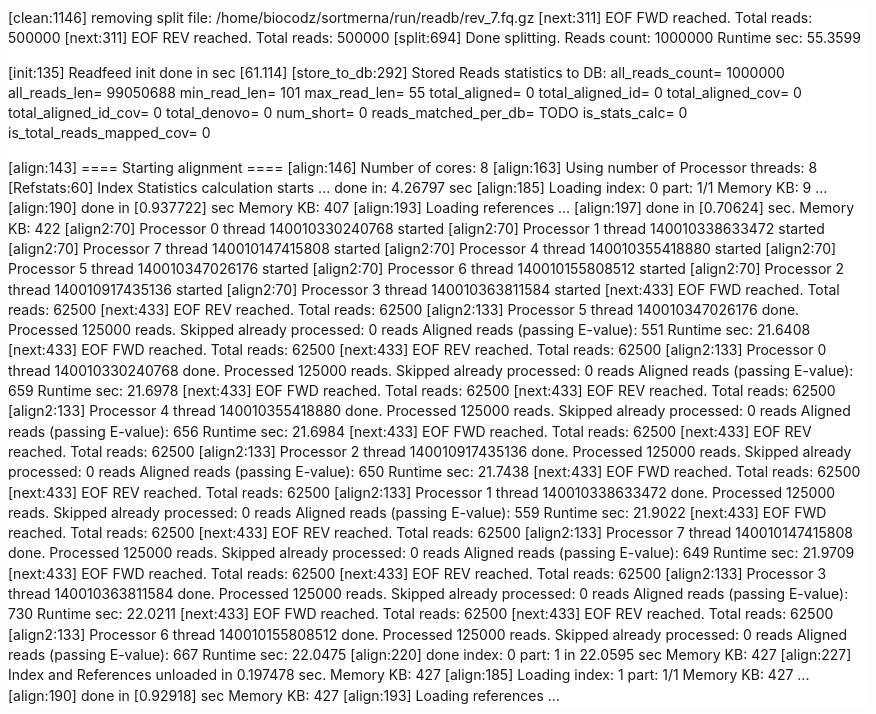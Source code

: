 [clean:1146] removing split file: /home/biocodz/sortmerna/run/readb/rev_7.fq.gz
[next:311] EOF FWD reached. Total reads: 500000
[next:311] EOF REV reached. Total reads: 500000
[split:694] Done splitting. Reads count: 1000000 Runtime sec: 55.3599

[init:135] Readfeed init done in sec [61.114]
[store_to_db:292] Stored Reads statistics to DB:
     all_reads_count= 1000000 all_reads_len= 99050688 min_read_len= 101 max_read_len= 55 total_aligned= 0 total_aligned_id= 0 total_aligned_cov= 0 total_aligned_id_cov= 0 total_denovo= 0 num_short= 0 reads_matched_per_db= TODO is_stats_calc= 0 is_total_reads_mapped_cov= 0

[align:143] ==== Starting alignment ====
[align:146] Number of cores: 8
[align:163] Using number of Processor threads: 8
[Refstats:60] Index Statistics calculation starts ... done in: 4.26797 sec
[align:185] Loading index: 0 part: 1/1 Memory KB: 9 ...
[align:190] done in [0.937722] sec Memory KB: 407
[align:193] Loading references ...
[align:197] done in [0.70624] sec. Memory KB: 422
[align2:70] Processor 0 thread 140010330240768 started
[align2:70] Processor 1 thread 140010338633472 started
[align2:70] Processor 7 thread 140010147415808 started
[align2:70] Processor 4 thread 140010355418880 started
[align2:70] Processor 5 thread 140010347026176 started
[align2:70] Processor 6 thread 140010155808512 started
[align2:70] Processor 2 thread 140010917435136 started
[align2:70] Processor 3 thread 140010363811584 started
[next:433] EOF FWD reached. Total reads: 62500
[next:433] EOF REV reached. Total reads: 62500
[align2:133] Processor 5 thread 140010347026176 done. Processed 125000 reads. Skipped already processed: 0 reads Aligned reads (passing E-value): 551 Runtime sec: 21.6408
[next:433] EOF FWD reached. Total reads: 62500
[next:433] EOF REV reached. Total reads: 62500
[align2:133] Processor 0 thread 140010330240768 done. Processed 125000 reads. Skipped already processed: 0 reads Aligned reads (passing E-value): 659 Runtime sec: 21.6978
[next:433] EOF FWD reached. Total reads: 62500
[next:433] EOF REV reached. Total reads: 62500
[align2:133] Processor 4 thread 140010355418880 done. Processed 125000 reads. Skipped already processed: 0 reads Aligned reads (passing E-value): 656 Runtime sec: 21.6984
[next:433] EOF FWD reached. Total reads: 62500
[next:433] EOF REV reached. Total reads: 62500
[align2:133] Processor 2 thread 140010917435136 done. Processed 125000 reads. Skipped already processed: 0 reads Aligned reads (passing E-value): 650 Runtime sec: 21.7438
[next:433] EOF FWD reached. Total reads: 62500
[next:433] EOF REV reached. Total reads: 62500
[align2:133] Processor 1 thread 140010338633472 done. Processed 125000 reads. Skipped already processed: 0 reads Aligned reads (passing E-value): 559 Runtime sec: 21.9022
[next:433] EOF FWD reached. Total reads: 62500
[next:433] EOF REV reached. Total reads: 62500
[align2:133] Processor 7 thread 140010147415808 done. Processed 125000 reads. Skipped already processed: 0 reads Aligned reads (passing E-value): 649 Runtime sec: 21.9709
[next:433] EOF FWD reached. Total reads: 62500
[next:433] EOF REV reached. Total reads: 62500
[align2:133] Processor 3 thread 140010363811584 done. Processed 125000 reads. Skipped already processed: 0 reads Aligned reads (passing E-value): 730 Runtime sec: 22.0211
[next:433] EOF FWD reached. Total reads: 62500
[next:433] EOF REV reached. Total reads: 62500
[align2:133] Processor 6 thread 140010155808512 done. Processed 125000 reads. Skipped already processed: 0 reads Aligned reads (passing E-value): 667 Runtime sec: 22.0475
[align:220] done index: 0 part: 1 in 22.0595 sec Memory KB: 427
[align:227] Index and References unloaded in 0.197478 sec. Memory KB: 427
[align:185] Loading index: 1 part: 1/1 Memory KB: 427 ...
[align:190] done in [0.92918] sec Memory KB: 427
[align:193] Loading references ...